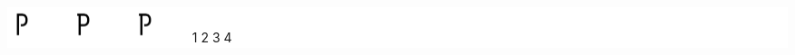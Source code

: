 <td><img src="../images/character-variant-capital-p-open.light.png#gh-light-mode-only" width=32/><img src="../images/character-variant-capital-p-open.dark.png#gh-dark-mode-only" width=32/></td>
<td><img src="../images/character-variant-capital-p-closed-motion-serifed.light.png#gh-light-mode-only" width=32/><img src="../images/character-variant-capital-p-closed-motion-serifed.dark.png#gh-dark-mode-only" width=32/></td>
<td><img src="../images/character-variant-capital-p-open-motion-serifed.light.png#gh-light-mode-only" width=32/><img src="../images/character-variant-capital-p-open-motion-serifed.dark.png#gh-dark-mode-only" width=32/></td>
<td colspan="8"> </td>
</tr>
<tr>
<td>1</td>
<td>2</td>
<td>3</td>
<td>4</td>
<td colspan="8"> </td>
</tr>